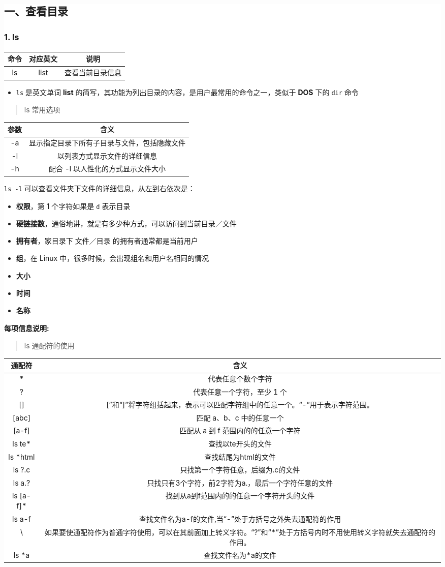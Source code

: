 ## 一、查看目录

### 1. ls

| 命令 | 对应英文 |       说明       |
| :--: | :------: | :--------------: |
|  ls  |   list   | 查看当前目录信息 |

- `ls` 是英文单词 **list** 的简写，其功能为列出目录的内容，是用户最常用的命令之一，类似于 **DOS** 下的 `dir` 命令

> ls 常用选项

| 参数 |                     含义                     |
| :--: | :------------------------------------------: |
|  -a  | 显示指定目录下所有子目录与文件，包括隐藏文件 |
|  -l  |         以列表方式显示文件的详细信息         |
|  -h  |      配合 -l 以人性化的方式显示文件大小      |

`ls -l` 可以查看文件夹下文件的详细信息，从左到右依次是：

- **权限**，第 1 个字符如果是 `d` 表示目录

- **硬链接数**，通俗地讲，就是有多少种方式，可以访问到当前目录／文件
- **拥有者**，家目录下 文件／目录 的拥有者通常都是当前用户
- **组**，在 Linux 中，很多时候，会出现组名和用户名相同的情况
- **大小**
- **时间**
- **名称**

**每项信息说明:**

> ls 通配符的使用

|  通配符   |                             含义                             |
| :-------: | :----------------------------------------------------------: |
|     *     |                      代表任意个数个字符                      |
|     ?     |                 代表任意一个字符，至少 1 个                  |
|    []     | [”和“]”将字符组括起来，表示可以匹配字符组中的任意一个。“-”用于表示字符范围。 |
|   [abc]   |                  匹配 a、b、c 中的任意一个                   |
|   [a-f]   |             匹配从 a 到 f 范围内的的任意一个字符             |
|  ls te*   |                      查找以te开头的文件                      |
| ls *html  |                     查找结尾为html的文件                     |
|  ls ?.c   |              只找第一个字符任意，后缀为.c的文件              |
|  ls a.?   |     只找只有3个字符，前2字符为a.，最后一个字符任意的文件     |
| ls [a-f]* |          找到从a到f范围内的的任意一个字符开头的文件          |
|  ls a-f   |  查找文件名为a-f的文件,当“-”处于方括号之外失去通配符的作用   |
|     \     | 如果要使通配符作为普通字符使用，可以在其前面加上转义字符。“?”和“*”处于方括号内时不用使用转义字符就失去通配符的作用。 |
|  ls \*a   |                     查找文件名为*a的文件                     |
